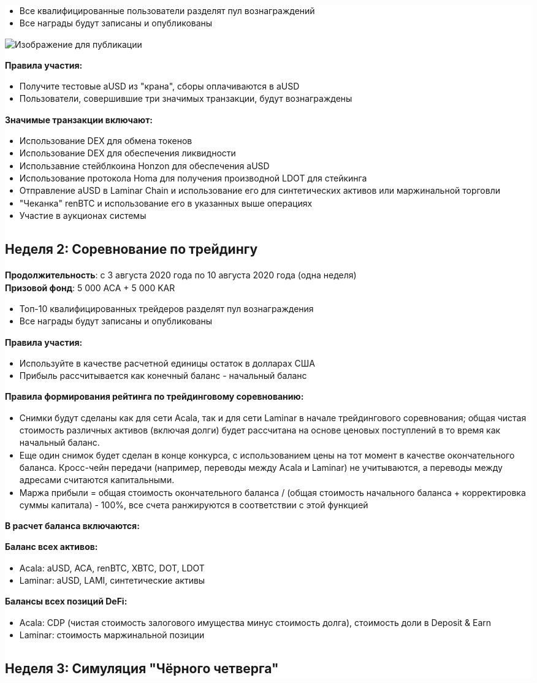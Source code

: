 - Все квалифицированные пользователи разделят пул вознаграждений
- Все награды будут записаны и опубликованы

![Изображение для публикации](https://miro.medium.com/max/2492/1*yVdIVTMQIPWp8FgCtrT9MQ.png)

**Правила участия:**

- Получите тестовые aUSD из "крана", сборы оплачиваются в aUSD
- Пользователи, совершившие три значимых транзакции, будут вознаграждены

**Значимые транзакции включают:**

- Использование DEX для обмена токенов
- Использование DEX для обеспечения ликвидности
- Использавние стейблкоина Honzon для обеспечения aUSD
- Использование протокола Homa для получения производной LDOT для стейкинга
- Отправление aUSD в Laminar Chain и использование его для синтетических активов или маржинальной торговли
- "Чеканка" renBTC и использование его в указанных выше операциях
- Участие в аукционах системы

## Неделя 2: Соревнование по трейдингу

**Продолжительность**: с 3 августа 2020 года по 10 августа 2020 года (одна неделя)  
**Призовой фонд**: 5 000 ACA + 5 000 KAR

- Топ-10 квалифицированных трейдеров разделят пул вознаграждения
- Все награды будут записаны и опубликованы

**Правила участия:**

- Используйте в качестве расчетной единицы остаток в долларах США
- Прибыль рассчитывается как конечный баланс - начальный баланс

**Правила формирования рейтинга по трейдинговому соревнованию:**

- Снимки будут сделаны как для сети Acala, так и для сети Laminar в начале трейдингового соревнования; общая чистая стоимость различных активов (включая долги) будет рассчитана на основе ценовых поступлений в то время как начальный баланс.
- Еще один снимок будет сделан в конце конкурса, с использованием цены на тот момент в качестве окончательного баланса. Кросс-чейн передачи (например, переводы между Acala и Laminar) не учитываются, а переводы между адресами считаются капитальными.
- Маржа прибыли = общая стоимость окончательного баланса / (общая стоимость начального баланса + корректировка суммы капитала) - 100%, все счета ранжируются в соответствии с этой функцией

**В расчет баланса включаются:**

**Баланс всех активов:**   
- Acala: aUSD, ACA, renBTC, XBTC, DOT, LDOT  
- Laminar: aUSD, LAMI, синтетические активы

**Балансы всех позиций DeFi:**   
- Acala: CDP (чистая стоимость залогового имущества минус стоимость долга), стоимость доли в Deposit & Earn   
- Laminar: стоимость маржинальной позиции

## Неделя 3: Симуляция "Чёрного четверга"
